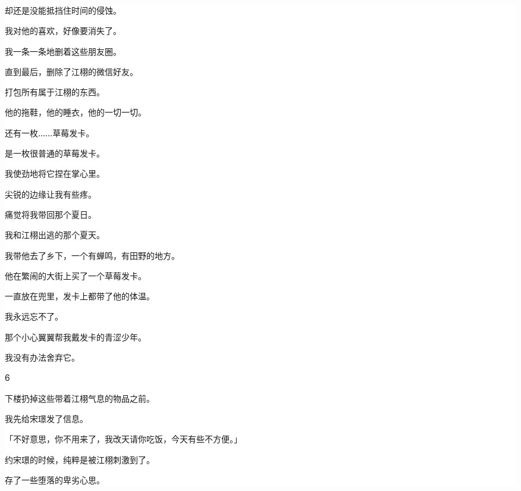 
却还是没能抵挡住时间的侵蚀。


我对他的喜欢，好像要消失了。


我一条一条地删着这些朋友圈。


直到最后，删除了江栩的微信好友。


打包所有属于江栩的东西。


他的拖鞋，他的睡衣，他的一切一切。


还有一枚……草莓发卡。


是一枚很普通的草莓发卡。


我使劲地将它捏在掌心里。


尖锐的边缘让我有些疼。


痛觉将我带回那个夏日。


我和江栩出逃的那个夏天。


我带他去了乡下，一个有蝉鸣，有田野的地方。


他在繁闹的大街上买了一个草莓发卡。


一直放在兜里，发卡上都带了他的体温。


我永远忘不了。


那个小心翼翼帮我戴发卡的青涩少年。


我没有办法舍弃它。


6


下楼扔掉这些带着江栩气息的物品之前。


我先给宋璟发了信息。


「不好意思，你不用来了，我改天请你吃饭，今天有些不方便。」


约宋璟的时候，纯粹是被江栩刺激到了。


存了一些堕落的卑劣心思。

